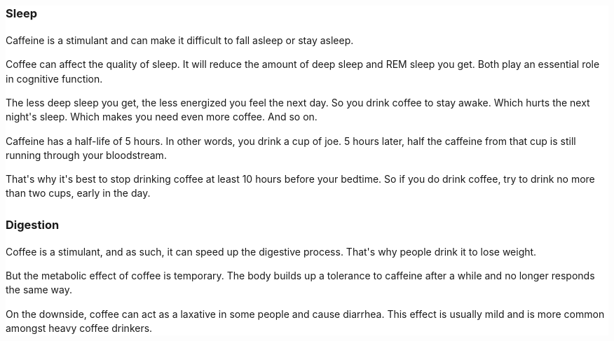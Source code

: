 ### **Sleep**

Caffeine is a stimulant and can make it difficult to fall asleep or stay asleep.

Coffee can affect the quality of sleep. It will reduce the amount of deep sleep and REM sleep you get. Both play an essential role in cognitive function.

The less deep sleep you get, the less energized you feel the next day. So you drink coffee to stay awake. Which hurts the next night's sleep. Which makes you need even more coffee. And so on.

Caffeine has a half-life of 5 hours. In other words, you drink a cup of joe. 5 hours later, half the caffeine from that cup is still running through your bloodstream.

That's why it's best to stop drinking coffee at least 10 hours before your bedtime. So if you do drink coffee, try to drink no more than two cups, early in the day.

### **Digestion**

Coffee is a stimulant, and as such, it can speed up the digestive process. That's why people drink it to lose weight.

But the metabolic effect of coffee is temporary. The body builds up a tolerance to caffeine after a while and no longer responds the same way.

On the downside, coffee can act as a laxative in some people and cause diarrhea. This effect is usually mild and is more common amongst heavy coffee drinkers.
